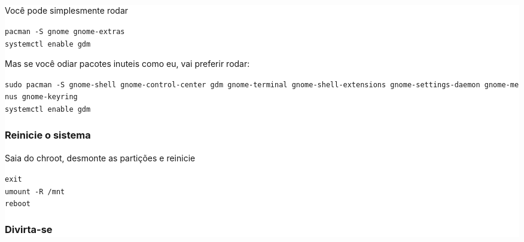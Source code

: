 Você pode simplesmente rodar

    pacman -S gnome gnome-extras
    systemctl enable gdm

Mas se você odiar pacotes inuteis como eu, vai preferir rodar:

    sudo pacman -S gnome-shell gnome-control-center gdm gnome-terminal gnome-shell-extensions gnome-settings-daemon gnome-menus gnome-keyring
    systemctl enable gdm

### Reinicie o sistema

Saia do chroot, desmonte as partições e reinicie

    exit
    umount -R /mnt
    reboot

### Divirta-se
